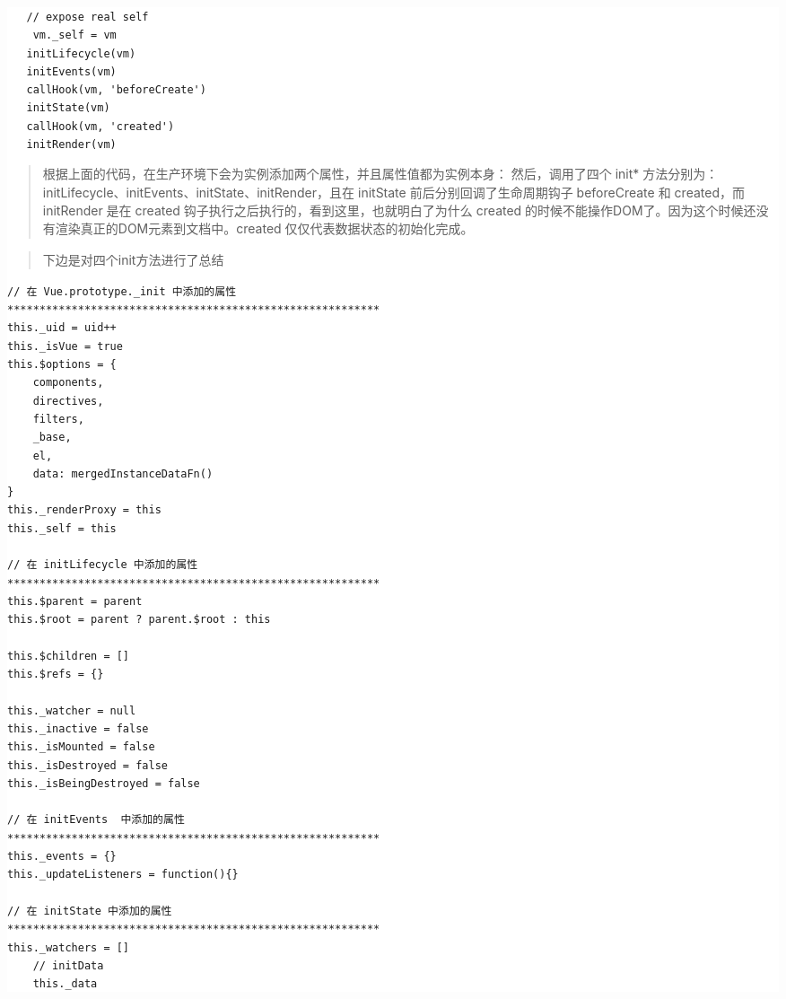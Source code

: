 	   // expose real self
		vm._self = vm
	   initLifecycle(vm)
	   initEvents(vm)
	   callHook(vm, 'beforeCreate')
	   initState(vm)
	   callHook(vm, 'created')
	   initRender(vm)

>根据上面的代码，在生产环境下会为实例添加两个属性，并且属性值都为实例本身：
>然后，调用了四个 init* 方法分别为：initLifecycle、initEvents、initState、initRender，且在 initState 前后分别回调了生命周期钩子 beforeCreate 和 created，而 initRender 是在 created 钩子执行之后执行的，看到这里，也就明白了为什么 created 的时候不能操作DOM了。因为这个时候还没有渲染真正的DOM元素到文档中。created 仅仅代表数据状态的初始化完成。

>下边是对四个init方法进行了总结

	// 在 Vue.prototype._init 中添加的属性 
	**********************************************************
	this._uid = uid++
	this._isVue = true
	this.$options = {
	    components,
	    directives,
	    filters,
	    _base,
	    el,
	    data: mergedInstanceDataFn()
	}
	this._renderProxy = this
	this._self = this
	
	// 在 initLifecycle 中添加的属性		
	**********************************************************
	this.$parent = parent
	this.$root = parent ? parent.$root : this
	 
	this.$children = []
	this.$refs = {}
	
	this._watcher = null
	this._inactive = false
	this._isMounted = false
	this._isDestroyed = false
	this._isBeingDestroyed = false
	
	// 在 initEvents	 中添加的属性	 	
	**********************************************************
	this._events = {}
	this._updateListeners = function(){}
	
	// 在 initState 中添加的属性		
	**********************************************************
	this._watchers = []
	    // initData
	    this._data
	